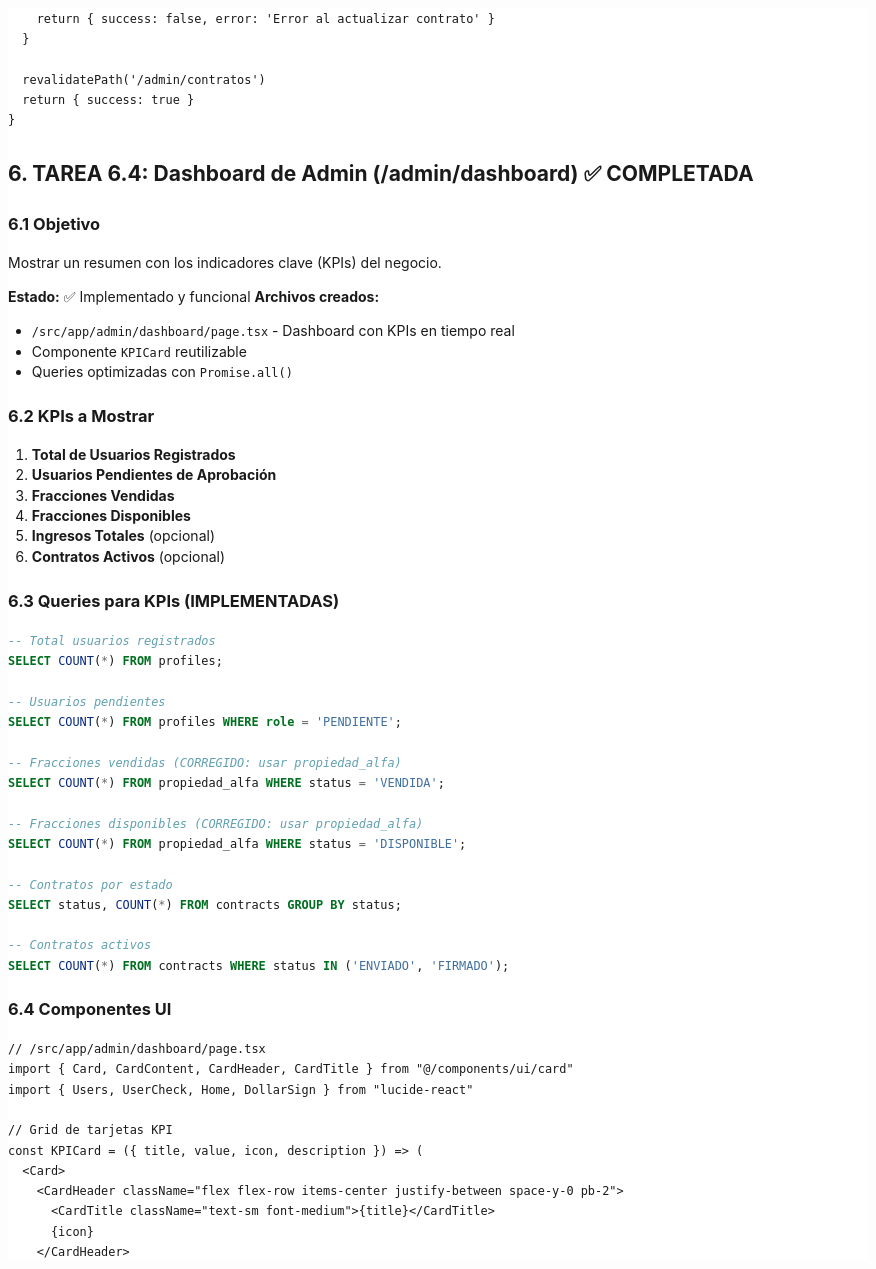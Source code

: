 ```tsx
    return { success: false, error: 'Error al actualizar contrato' }
  }

  revalidatePath('/admin/contratos')
  return { success: true }
}
```

## 6. TAREA 6.4: Dashboard de Admin (/admin/dashboard) ✅ COMPLETADA

### 6.1 Objetivo
Mostrar un resumen con los indicadores clave (KPIs) del negocio.

**Estado:** ✅ Implementado y funcional
**Archivos creados:**
- `/src/app/admin/dashboard/page.tsx` - Dashboard con KPIs en tiempo real
- Componente `KPICard` reutilizable
- Queries optimizadas con `Promise.all()`

### 6.2 KPIs a Mostrar
1. **Total de Usuarios Registrados**
2. **Usuarios Pendientes de Aprobación**
3. **Fracciones Vendidas**
4. **Fracciones Disponibles**
5. **Ingresos Totales** (opcional)
6. **Contratos Activos** (opcional)

### 6.3 Queries para KPIs (IMPLEMENTADAS)
```sql
-- Total usuarios registrados
SELECT COUNT(*) FROM profiles;

-- Usuarios pendientes
SELECT COUNT(*) FROM profiles WHERE role = 'PENDIENTE';

-- Fracciones vendidas (CORREGIDO: usar propiedad_alfa)
SELECT COUNT(*) FROM propiedad_alfa WHERE status = 'VENDIDA';

-- Fracciones disponibles (CORREGIDO: usar propiedad_alfa)
SELECT COUNT(*) FROM propiedad_alfa WHERE status = 'DISPONIBLE';

-- Contratos por estado
SELECT status, COUNT(*) FROM contracts GROUP BY status;

-- Contratos activos
SELECT COUNT(*) FROM contracts WHERE status IN ('ENVIADO', 'FIRMADO');
```

### 6.4 Componentes UI
```tsx
// /src/app/admin/dashboard/page.tsx
import { Card, CardContent, CardHeader, CardTitle } from "@/components/ui/card"
import { Users, UserCheck, Home, DollarSign } from "lucide-react"

// Grid de tarjetas KPI
const KPICard = ({ title, value, icon, description }) => (
  <Card>
    <CardHeader className="flex flex-row items-center justify-between space-y-0 pb-2">
      <CardTitle className="text-sm font-medium">{title}</CardTitle>
      {icon}
    </CardHeader>
```